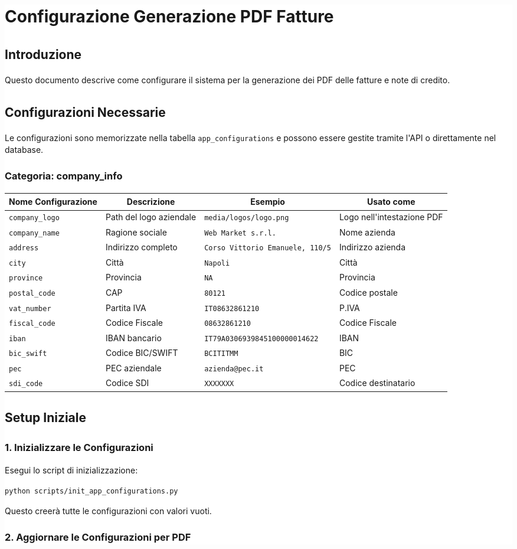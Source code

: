 # Configurazione Generazione PDF Fatture

## Introduzione

Questo documento descrive come configurare il sistema per la generazione dei PDF delle fatture e note di credito.

## Configurazioni Necessarie

Le configurazioni sono memorizzate nella tabella `app_configurations` e possono essere gestite tramite l'API o direttamente nel database.

### Categoria: company_info

| Nome Configurazione | Descrizione | Esempio | Usato come |
|---------------------|-------------|---------|------------|
| `company_logo` | Path del logo aziendale | `media/logos/logo.png` | Logo nell'intestazione PDF |
| `company_name` | Ragione sociale | `Web Market s.r.l.` | Nome azienda |
| `address` | Indirizzo completo | `Corso Vittorio Emanuele, 110/5` | Indirizzo azienda |
| `city` | Città | `Napoli` | Città |
| `province` | Provincia | `NA` | Provincia |
| `postal_code` | CAP | `80121` | Codice postale |
| `vat_number` | Partita IVA | `IT08632861210` | P.IVA |
| `fiscal_code` | Codice Fiscale | `08632861210` | Codice Fiscale |
| `iban` | IBAN bancario | `IT79A0306939845100000014622` | IBAN |
| `bic_swift` | Codice BIC/SWIFT | `BCITITMM` | BIC |
| `pec` | PEC aziendale | `azienda@pec.it` | PEC |
| `sdi_code` | Codice SDI | `XXXXXXX` | Codice destinatario |

## Setup Iniziale

### 1. Inizializzare le Configurazioni

Esegui lo script di inizializzazione:

```bash
python scripts/init_app_configurations.py
```

Questo creerà tutte le configurazioni con valori vuoti.

### 2. Aggiornare le Configurazioni per PDF
